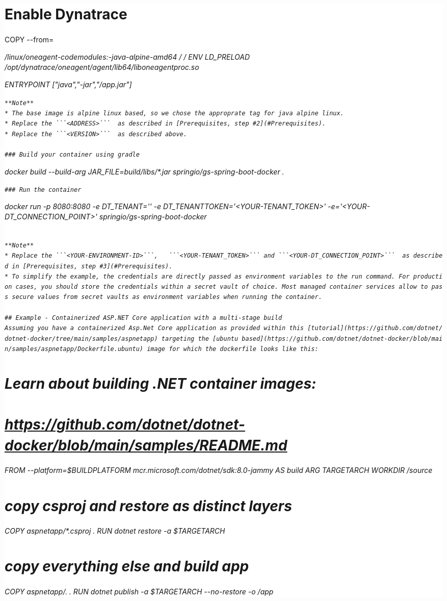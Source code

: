 # Enable Dynatrace
COPY --from=<ADDRESS>/linux/oneagent-codemodules:<VERSION>-java-alpine-amd64 / /
ENV LD_PRELOAD /opt/dynatrace/oneagent/agent/lib64/liboneagentproc.so

ENTRYPOINT ["java","-jar","/app.jar"]
```
**Note** 
* The base image is alpine linux based, so we chose the approprate tag for java alpine linux. 
* Replace the ```<ADDRESS>```  as described in [Prerequisites, step #2](#Prerequisites).
* Replace the ```<VERSION>```  as described above.

### Build your container using gradle
```
docker build --build-arg JAR_FILE=build/libs/\*.jar springio/gs-spring-boot-docker .
```
### Run the container
```
docker run -p 8080:8080 -e DT_TENANT='<YOUR-ENVIRONMENT-ID>' -e DT_TENANTTOKEN='<YOUR-TENANT_TOKEN>' -e='<YOUR-DT_CONNECTION_POINT>' springio/gs-spring-boot-docker
```

**Note** 
* Replace the ```<YOUR-ENVIRONMENT-ID>```,   ```<YOUR-TENANT_TOKEN>``` and ```<YOUR-DT_CONNECTION_POINT>```  as described in [Prerequisites, step #3](#Prerequisites).
* To simplify the example, the credentials are directly passed as environment variables to the run command. For production cases, you should store the credentials within a secret vault of choice. Most managed container services allow to pass secure values from secret vaults as environment variables when running the container. 

## Example - Containerized ASP.NET Core application with a multi-stage build
Assuming you have a containerized Asp.Net Core application as provided within this [tutorial](https://github.com/dotnet/dotnet-docker/tree/main/samples/aspnetapp) targeting the [ubuntu based](https://github.com/dotnet/dotnet-docker/blob/main/samples/aspnetapp/Dockerfile.ubuntu) image for which the dockerfile looks like this:
``` 
# Learn about building .NET container images:
# https://github.com/dotnet/dotnet-docker/blob/main/samples/README.md
FROM --platform=$BUILDPLATFORM mcr.microsoft.com/dotnet/sdk:8.0-jammy AS build
ARG TARGETARCH
WORKDIR /source

# copy csproj and restore as distinct layers
COPY aspnetapp/*.csproj .
RUN dotnet restore -a $TARGETARCH

# copy everything else and build app
COPY aspnetapp/. .
RUN dotnet publish -a $TARGETARCH --no-restore -o /app
